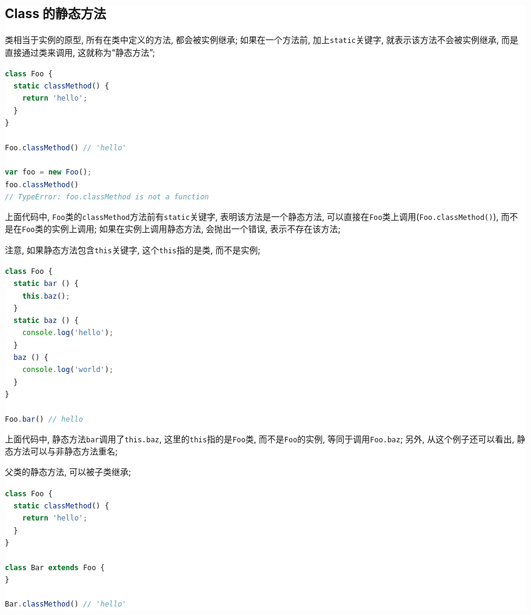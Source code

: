## Class 的静态方法

类相当于实例的原型, 所有在类中定义的方法, 都会被实例继承; 如果在一个方法前, 加上`static`关键字, 就表示该方法不会被实例继承, 而是直接通过类来调用, 这就称为“静态方法”;

```javascript
class Foo {
  static classMethod() {
    return 'hello';
  }
}

Foo.classMethod() // 'hello'

var foo = new Foo();
foo.classMethod()
// TypeError: foo.classMethod is not a function
```

上面代码中, `Foo`类的`classMethod`方法前有`static`关键字, 表明该方法是一个静态方法, 可以直接在`Foo`类上调用(`Foo.classMethod()`), 而不是在`Foo`类的实例上调用; 如果在实例上调用静态方法, 会抛出一个错误, 表示不存在该方法;

注意, 如果静态方法包含`this`关键字, 这个`this`指的是类, 而不是实例;

```javascript
class Foo {
  static bar () {
    this.baz();
  }
  static baz () {
    console.log('hello');
  }
  baz () {
    console.log('world');
  }
}

Foo.bar() // hello
```

上面代码中, 静态方法`bar`调用了`this.baz`, 这里的`this`指的是`Foo`类, 而不是`Foo`的实例, 等同于调用`Foo.baz`; 另外, 从这个例子还可以看出, 静态方法可以与非静态方法重名;

父类的静态方法, 可以被子类继承;

```javascript
class Foo {
  static classMethod() {
    return 'hello';
  }
}

class Bar extends Foo {
}

Bar.classMethod() // 'hello'
```
